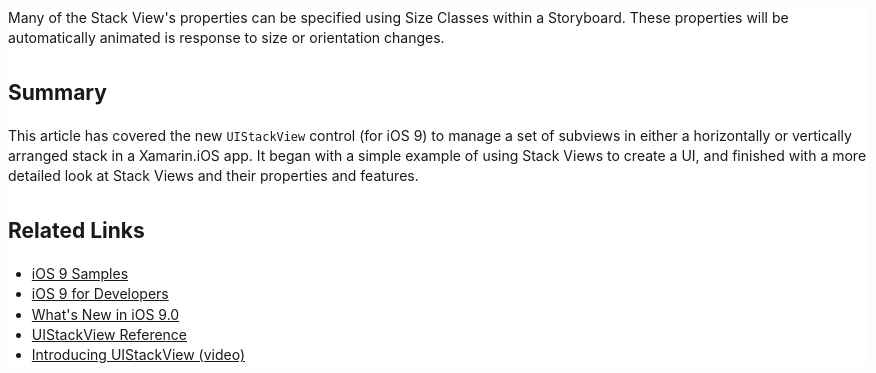 Many of the Stack View's properties can be specified using Size Classes within a Storyboard. These properties will be automatically animated is response to size or orientation changes.

## Summary

This article has covered the new `UIStackView` control (for iOS 9) to manage a set of
subviews in either a horizontally or vertically arranged stack in a Xamarin.iOS app.
It began with a simple example of using Stack Views to create a UI, and finished
with a more detailed look at Stack Views and their properties and features.



## Related Links

- [iOS 9 Samples](https://developer.xamarin.com/samples/ios/iOS9/)
- [iOS 9 for Developers](https://developer.apple.com/ios/pre-release/)
- [What's New in iOS 9.0](https://developer.apple.com/library/prerelease/ios/releasenotes/General/WhatsNewIniOS/Articles/iOS9.html)
- [UIStackView Reference](https://developer.apple.com/library/prerelease/ios/documentation/UIKit/Reference/UIStackView_Class_Reference/)
- [Introducing UIStackView (video)](https://university.xamarin.com/lightninglectures/introducing-uistackview-on-ios9)
